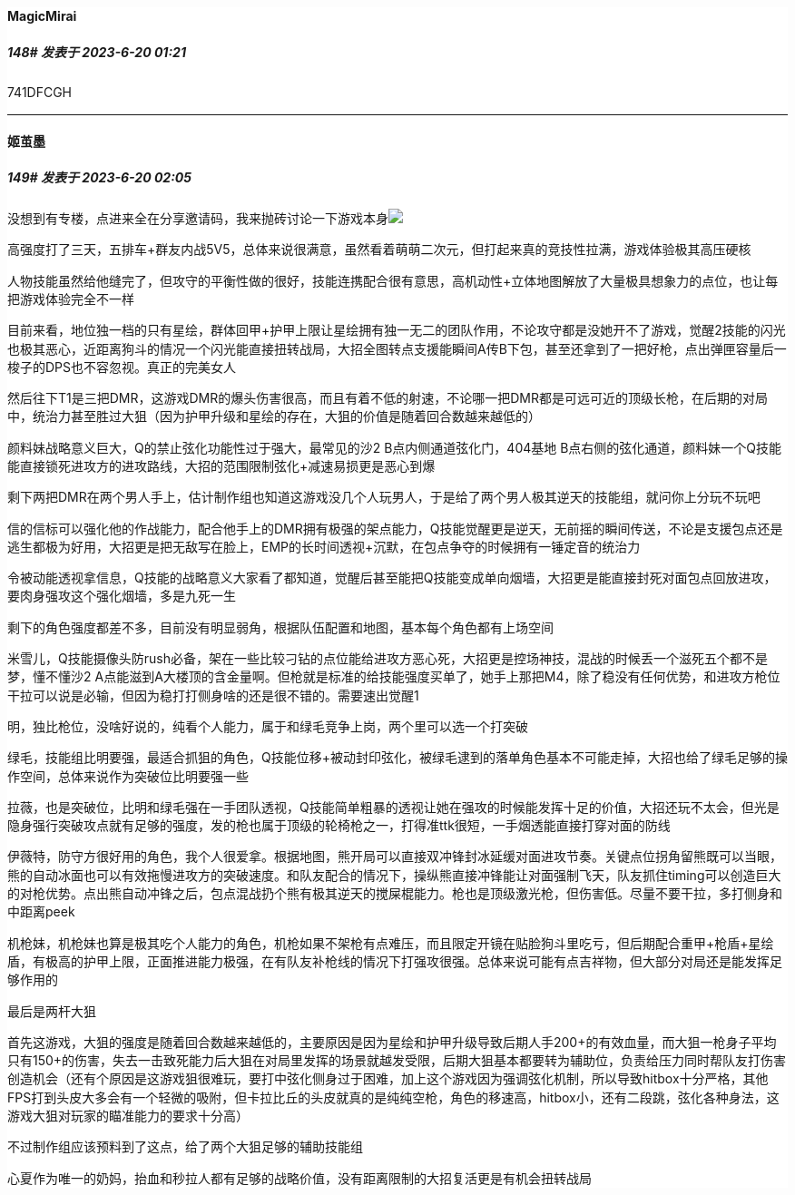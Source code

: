 ####  MagicMirai  
##### 148#       发表于 2023-6-20 01:21

741DFCGH


*****

####  姬茧墨  
##### 149#       发表于 2023-6-20 02:05

没想到有专楼，点进来全在分享邀请码，我来抛砖讨论一下游戏本身<img src="https://static.saraba1st.com/image/smiley/face2017/266.gif" referrerpolicy="no-referrer">

高强度打了三天，五排车+群友内战5V5，总体来说很满意，虽然看着萌萌二次元，但打起来真的竞技性拉满，游戏体验极其高压硬核

人物技能虽然给他缝完了，但攻守的平衡性做的很好，技能连携配合很有意思，高机动性+立体地图解放了大量极具想象力的点位，也让每把游戏体验完全不一样

目前来看，地位独一档的只有星绘，群体回甲+护甲上限让星绘拥有独一无二的团队作用，不论攻守都是没她开不了游戏，觉醒2技能的闪光也极其恶心，近距离狗斗的情况一个闪光能直接扭转战局，大招全图转点支援能瞬间A传B下包，甚至还拿到了一把好枪，点出弹匣容量后一梭子的DPS也不容忽视。真正的完美女人

然后往下T1是三把DMR，这游戏DMR的爆头伤害很高，而且有着不低的射速，不论哪一把DMR都是可远可近的顶级长枪，在后期的对局中，统治力甚至胜过大狙（因为护甲升级和星绘的存在，大狙的价值是随着回合数越来越低的）

颜料妹战略意义巨大，Q的禁止弦化功能性过于强大，最常见的沙2 B点内侧通道弦化门，404基地 B点右侧的弦化通道，颜料妹一个Q技能能直接锁死进攻方的进攻路线，大招的范围限制弦化+减速易损更是恶心到爆

剩下两把DMR在两个男人手上，估计制作组也知道这游戏没几个人玩男人，于是给了两个男人极其逆天的技能组，就问你上分玩不玩吧

信的信标可以强化他的作战能力，配合他手上的DMR拥有极强的架点能力，Q技能觉醒更是逆天，无前摇的瞬间传送，不论是支援包点还是逃生都极为好用，大招更是把无敌写在脸上，EMP的长时间透视+沉默，在包点争夺的时候拥有一锤定音的统治力

令被动能透视拿信息，Q技能的战略意义大家看了都知道，觉醒后甚至能把Q技能变成单向烟墙，大招更是能直接封死对面包点回放进攻，要肉身强攻这个强化烟墙，多是九死一生

剩下的角色强度都差不多，目前没有明显弱角，根据队伍配置和地图，基本每个角色都有上场空间

米雪儿，Q技能摄像头防rush必备，架在一些比较刁钻的点位能给进攻方恶心死，大招更是控场神技，混战的时候丢一个滋死五个都不是梦，懂不懂沙2 A点能滋到A大楼顶的含金量啊。但枪就是标准的给技能强度买单了，她手上那把M4，除了稳没有任何优势，和进攻方枪位干拉可以说是必输，但因为稳打打侧身啥的还是很不错的。需要速出觉醒1

明，独比枪位，没啥好说的，纯看个人能力，属于和绿毛竞争上岗，两个里可以选一个打突破

绿毛，技能组比明要强，最适合抓狙的角色，Q技能位移+被动封印弦化，被绿毛逮到的落单角色基本不可能走掉，大招也给了绿毛足够的操作空间，总体来说作为突破位比明要强一些

拉薇，也是突破位，比明和绿毛强在一手团队透视，Q技能简单粗暴的透视让她在强攻的时候能发挥十足的价值，大招还玩不太会，但光是隐身强行突破攻点就有足够的强度，发的枪也属于顶级的轮椅枪之一，打得准ttk很短，一手烟透能直接打穿对面的防线

伊薇特，防守方很好用的角色，我个人很爱拿。根据地图，熊开局可以直接双冲锋封冰延缓对面进攻节奏。关键点位拐角留熊既可以当眼，熊的自动冰面也可以有效拖慢进攻方的突破速度。和队友配合的情况下，操纵熊直接冲锋能让对面强制飞天，队友抓住timing可以创造巨大的对枪优势。点出熊自动冲锋之后，包点混战扔个熊有极其逆天的搅屎棍能力。枪也是顶级激光枪，但伤害低。尽量不要干拉，多打侧身和中距离peek

机枪妹，机枪妹也算是极其吃个人能力的角色，机枪如果不架枪有点难压，而且限定开镜在贴脸狗斗里吃亏，但后期配合重甲+枪盾+星绘盾，有极高的护甲上限，正面推进能力极强，在有队友补枪线的情况下打强攻很强。总体来说可能有点吉祥物，但大部分对局还是能发挥足够作用的

最后是两杆大狙

首先这游戏，大狙的强度是随着回合数越来越低的，主要原因是因为星绘和护甲升级导致后期人手200+的有效血量，而大狙一枪身子平均只有150+的伤害，失去一击致死能力后大狙在对局里发挥的场景就越发受限，后期大狙基本都要转为辅助位，负责给压力同时帮队友打伤害创造机会（还有个原因是这游戏狙很难玩，要打中弦化侧身过于困难，加上这个游戏因为强调弦化机制，所以导致hitbox十分严格，其他FPS打到头皮大多会有一个轻微的吸附，但卡拉比丘的头皮就真的是纯纯空枪，角色的移速高，hitbox小，还有二段跳，弦化各种身法，这游戏大狙对玩家的瞄准能力的要求十分高）

不过制作组应该预料到了这点，给了两个大狙足够的辅助技能组

心夏作为唯一的奶妈，抬血和秒拉人都有足够的战略价值，没有距离限制的大招复活更是有机会扭转战局

